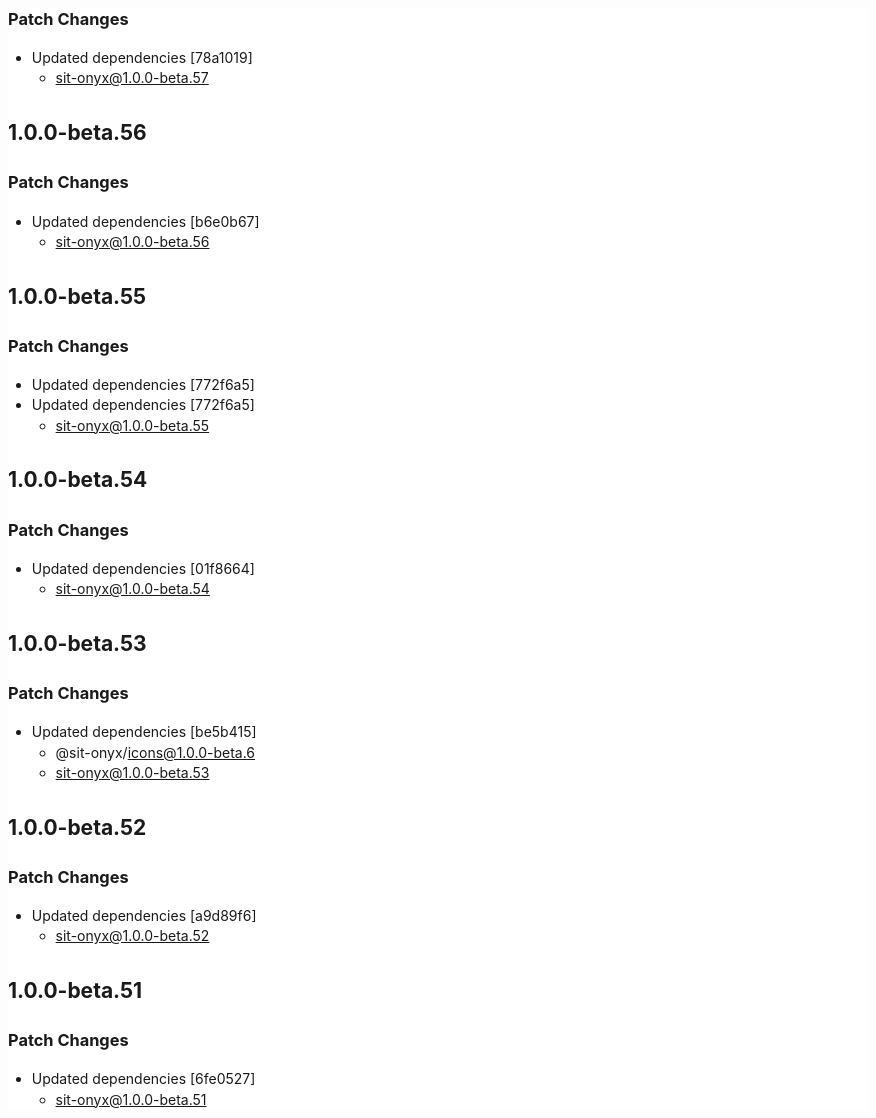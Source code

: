 ### Patch Changes

- Updated dependencies [78a1019]
  - sit-onyx@1.0.0-beta.57

## 1.0.0-beta.56

### Patch Changes

- Updated dependencies [b6e0b67]
  - sit-onyx@1.0.0-beta.56

## 1.0.0-beta.55

### Patch Changes

- Updated dependencies [772f6a5]
- Updated dependencies [772f6a5]
  - sit-onyx@1.0.0-beta.55

## 1.0.0-beta.54

### Patch Changes

- Updated dependencies [01f8664]
  - sit-onyx@1.0.0-beta.54

## 1.0.0-beta.53

### Patch Changes

- Updated dependencies [be5b415]
  - @sit-onyx/icons@1.0.0-beta.6
  - sit-onyx@1.0.0-beta.53

## 1.0.0-beta.52

### Patch Changes

- Updated dependencies [a9d89f6]
  - sit-onyx@1.0.0-beta.52

## 1.0.0-beta.51

### Patch Changes

- Updated dependencies [6fe0527]
  - sit-onyx@1.0.0-beta.51
